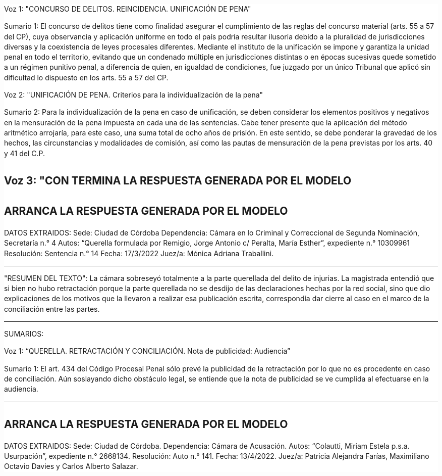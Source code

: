 Voz 1: "CONCURSO DE DELITOS. REINCIDENCIA. UNIFICACIÓN DE PENA"

Sumario 1: El concurso de delitos tiene como finalidad asegurar el cumplimiento de las reglas del
concurso material (arts. 55 a 57 del CP), cuya observancia y aplicación uniforme en todo el
país podría resultar ilusoria debido a la pluralidad de jurisdicciones diversas y la coexistencia
de leyes procesales diferentes. Mediante el instituto de la unificación se impone y garantiza la
unidad penal en todo el territorio, evitando que un condenado múltiple en jurisdicciones
distintas o en épocas sucesivas quede sometido a un régimen punitivo penal, a diferencia de
quien, en igualdad de condiciones, fue juzgado por un único Tribunal que aplicó sin dificultad
lo dispuesto en los arts. 55 a 57 del CP.

Voz 2: "UNIFICACIÓN DE PENA. Criterios para la individualización de la pena"

Sumario 2: Para la individualización de la pena en caso de unificación, se deben considerar los
elementos positivos y negativos en la mensuración de la pena impuesta en cada una de las
sentencias. Cabe tener presente que la aplicación del método aritmético arrojaría, para este
caso, una suma total de ocho años de prisión. En este sentido, se debe ponderar la gravedad
de los hechos, las circunstancias y modalidades de comisión, así como las pautas de
mensuración de la pena previstas por los arts. 40 y 41 del C.P.

Voz 3: "CON
TERMINA LA RESPUESTA GENERADA POR EL MODELO
-------------------
ARRANCA LA RESPUESTA GENERADA POR EL MODELO
-------------------
DATOS EXTRAIDOS:
Sede: Ciudad de Córdoba
Dependencia: Cámara en lo Criminal y Correccional de Segunda Nominación, Secretaría n.° 4
Autos: “Querella formulada por Remigio, Jorge Antonio c/ Peralta, María Esther”, expediente n.° 10309961
Resolución: Sentencia n.° 14
Fecha: 17/3/2022
Juez/a: Mónica Adriana Traballini. 

-------------------
"RESUMEN DEL TEXTO":
La cámara sobreseyó totalmente a la parte querellada del delito de injurias. La
magistrada entendió que si bien no hubo retractación porque la parte querellada no se
desdijo de las declaraciones hechas por la red social, sino que dio explicaciones de los
motivos que la llevaron a realizar esa publicación escrita, correspondía dar cierre al
caso en el marco de la conciliación entre las partes. 

-------------------
SUMARIOS:

Voz 1: “QUERELLA. RETRACTACIÓN Y CONCILIACIÓN. Nota de publicidad: Audiencia”

Sumario 1: El art. 434 del Código Procesal Penal sólo prevé la publicidad de la retractación por lo
que no es procedente en caso de conciliación. Aún soslayando dicho obstáculo legal,
se entiende que la nota de publicidad se ve cumplida al efectuarse en la audiencia. 

-------------------
ARRANCA LA RESPUESTA GENERADA POR EL MODELO
-------------------
DATOS EXTRAIDOS:
Sede: Ciudad de Córdoba.
Dependencia: Cámara de Acusación.
Autos: “Colautti, Miriam Estela p.s.a. Usurpación”, expediente n.° 2668134.
Resolución: Auto n.° 141.
Fecha: 13/4/2022.
Juez/a: Patricia Alejandra Farías, Maximiliano Octavio Davies y Carlos Alberto Salazar.
